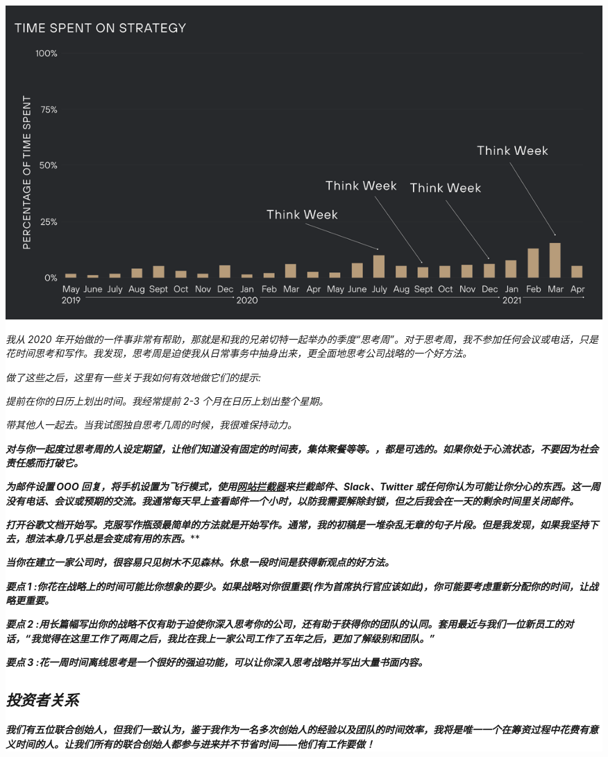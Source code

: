 *![Graph of time spent on strategy](img/19b6f1b73b989185c9ab659971d1f942.png)*

*我从 2020 年开始做的一件事非常有帮助，那就是和我的兄弟切特一起举办的季度“思考周”。对于思考周，我不参加任何会议或电话，只是花时间思考和写作。我发现，思考周是迫使我从日常事务中抽身出来，更全面地思考公司战略的一个好方法。*

*做了这些之后，这里有一些关于我如何有效地做它们的提示:*

*提前在你的日历上划出时间。我经常提前 2-3 个月在日历上划出整个星期。*

*带其他人一起去。当我试图独自思考几周的时候，我很难保持动力。*

***对与你一起度过思考周的人设定期望，让他们知道没有固定的时间表，集体聚餐等等。，都是可选的。如果你处于心流状态，不要因为社会责任感而打破它。***

*****为邮件设置 OOO 回复，将手机设置为飞行模式，使用[网站拦截器](https://blocksite.co/ "null")来拦截邮件、Slack、Twitter 或任何你认为可能让你分心的东西。这一周没有电话、会议或预期的交流。我通常每天早上查看邮件一个小时，以防我需要解除封锁，但之后我会在一天的剩余时间里关闭邮件。*****

*******打开谷歌文档*开始写*。克服写作瓶颈最简单的方法就是开始写作。通常，我的初稿是一堆杂乱无章的句子片段。但是我发现，如果我坚持下去，想法本身几乎总是会变成有用的东西。*******

*******当你在建立一家公司时，很容易只见树木不见森林。休息一段时间是获得新观点的好方法。*******

*********要点 1** :你花在战略上的时间可能比你想象的要少。如果战略对你很重要(作为首席执行官应该如此)，你可能要考虑重新分配你的时间，让战略更重要。*******

*******要点 2** :用长篇幅写出你的战略不仅有助于迫使你深入思考你的公司，还有助于获得你的团队的认同。套用最近与我们一位新员工的对话，“我觉得在这里工作了两周之后，我比在我上一家公司工作了五年之后，更加了解级别和团队。”*****

*******要点 3** :花一周时间离线思考是一个很好的强迫功能，可以让你深入思考战略并写出大量书面内容。*****

## *******投资者关系*******

*****我们有五位联合创始人，但我们一致认为，鉴于我作为一名多次创始人的经验以及团队的时间效率，我将是唯一一个在筹资过程中花费有意义时间的人。让我们所有的联合创始人都参与进来并不节省时间——他们有工作要做！*****
